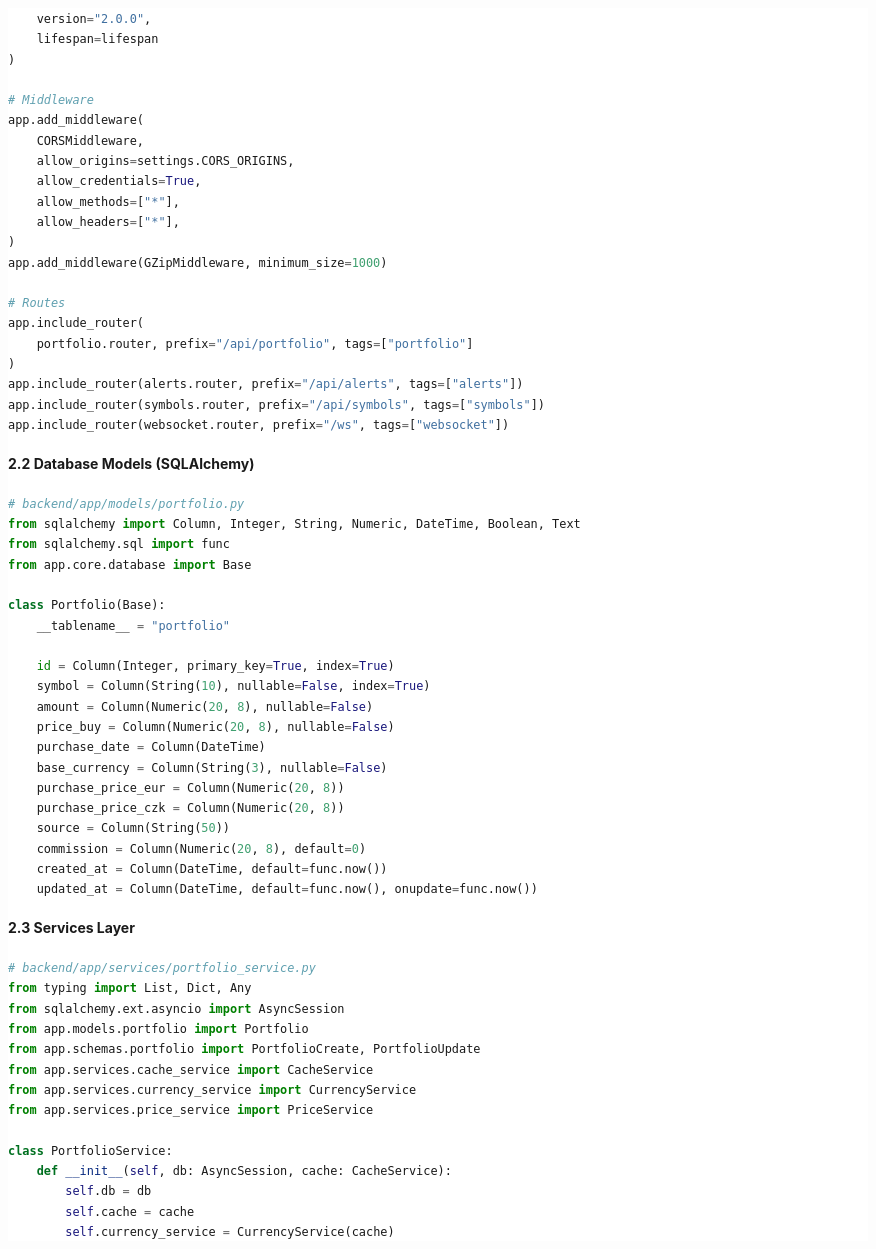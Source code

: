 ```python
    version="2.0.0",
    lifespan=lifespan
)

# Middleware
app.add_middleware(
    CORSMiddleware,
    allow_origins=settings.CORS_ORIGINS,
    allow_credentials=True,
    allow_methods=["*"],
    allow_headers=["*"],
)
app.add_middleware(GZipMiddleware, minimum_size=1000)

# Routes
app.include_router(
    portfolio.router, prefix="/api/portfolio", tags=["portfolio"]
)
app.include_router(alerts.router, prefix="/api/alerts", tags=["alerts"])
app.include_router(symbols.router, prefix="/api/symbols", tags=["symbols"])
app.include_router(websocket.router, prefix="/ws", tags=["websocket"])
```

#### **2.2 Database Models (SQLAlchemy)**

```python
# backend/app/models/portfolio.py
from sqlalchemy import Column, Integer, String, Numeric, DateTime, Boolean, Text
from sqlalchemy.sql import func
from app.core.database import Base

class Portfolio(Base):
    __tablename__ = "portfolio"
    
    id = Column(Integer, primary_key=True, index=True)
    symbol = Column(String(10), nullable=False, index=True)
    amount = Column(Numeric(20, 8), nullable=False)
    price_buy = Column(Numeric(20, 8), nullable=False)
    purchase_date = Column(DateTime)
    base_currency = Column(String(3), nullable=False)
    purchase_price_eur = Column(Numeric(20, 8))
    purchase_price_czk = Column(Numeric(20, 8))
    source = Column(String(50))
    commission = Column(Numeric(20, 8), default=0)
    created_at = Column(DateTime, default=func.now())
    updated_at = Column(DateTime, default=func.now(), onupdate=func.now())
```

#### **2.3 Services Layer**

```python
# backend/app/services/portfolio_service.py
from typing import List, Dict, Any
from sqlalchemy.ext.asyncio import AsyncSession
from app.models.portfolio import Portfolio
from app.schemas.portfolio import PortfolioCreate, PortfolioUpdate
from app.services.cache_service import CacheService
from app.services.currency_service import CurrencyService
from app.services.price_service import PriceService

class PortfolioService:
    def __init__(self, db: AsyncSession, cache: CacheService):
        self.db = db
        self.cache = cache
        self.currency_service = CurrencyService(cache)
```